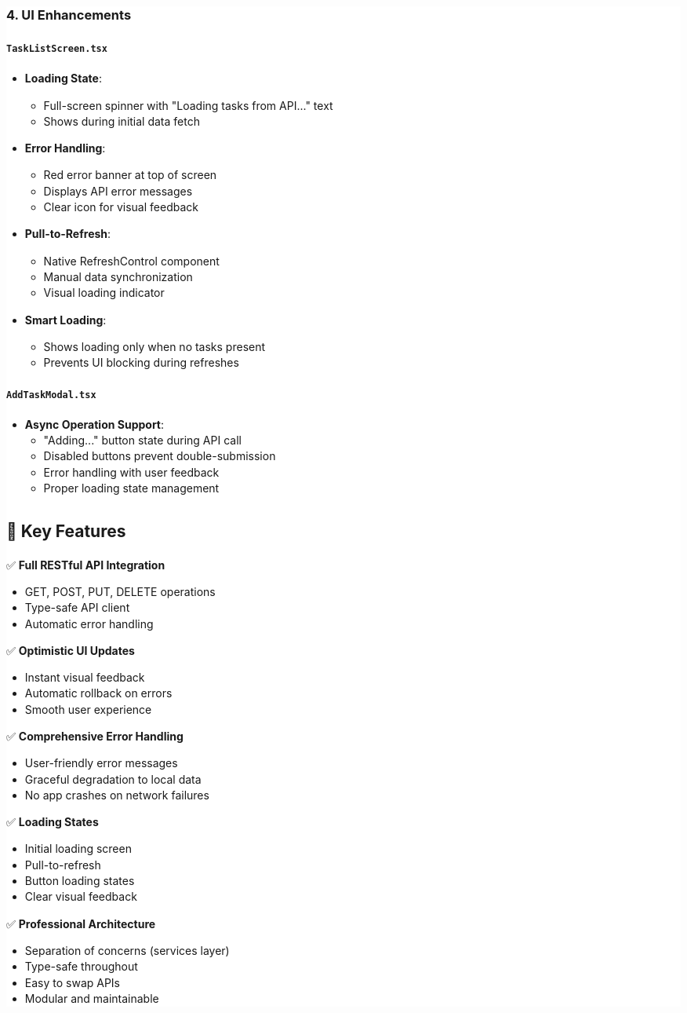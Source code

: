 ### 4. UI Enhancements

#### `TaskListScreen.tsx`
- **Loading State**: 
  - Full-screen spinner with "Loading tasks from API..." text
  - Shows during initial data fetch
  
- **Error Handling**:
  - Red error banner at top of screen
  - Displays API error messages
  - Clear icon for visual feedback
  
- **Pull-to-Refresh**:
  - Native RefreshControl component
  - Manual data synchronization
  - Visual loading indicator
  
- **Smart Loading**:
  - Shows loading only when no tasks present
  - Prevents UI blocking during refreshes

#### `AddTaskModal.tsx`
- **Async Operation Support**:
  - "Adding..." button state during API call
  - Disabled buttons prevent double-submission
  - Error handling with user feedback
  - Proper loading state management

## 🎯 Key Features

✅ **Full RESTful API Integration**
- GET, POST, PUT, DELETE operations
- Type-safe API client
- Automatic error handling

✅ **Optimistic UI Updates**
- Instant visual feedback
- Automatic rollback on errors
- Smooth user experience

✅ **Comprehensive Error Handling**
- User-friendly error messages
- Graceful degradation to local data
- No app crashes on network failures

✅ **Loading States**
- Initial loading screen
- Pull-to-refresh
- Button loading states
- Clear visual feedback

✅ **Professional Architecture**
- Separation of concerns (services layer)
- Type-safe throughout
- Easy to swap APIs
- Modular and maintainable
